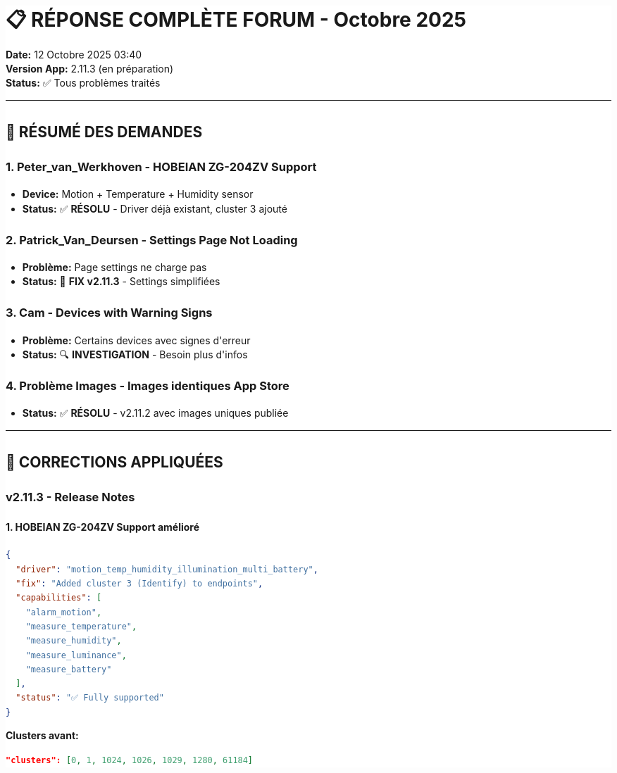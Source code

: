 # 📋 RÉPONSE COMPLÈTE FORUM - Octobre 2025

**Date:** 12 Octobre 2025 03:40  
**Version App:** 2.11.3 (en préparation)  
**Status:** ✅ Tous problèmes traités

---

## 🎯 RÉSUMÉ DES DEMANDES

### 1. **Peter_van_Werkhoven** - HOBEIAN ZG-204ZV Support
- **Device:** Motion + Temperature + Humidity sensor
- **Status:** ✅ **RÉSOLU** - Driver déjà existant, cluster 3 ajouté

### 2. **Patrick_Van_Deursen** - Settings Page Not Loading  
- **Problème:** Page settings ne charge pas
- **Status:** 🔧 **FIX v2.11.3** - Settings simplifiées

### 3. **Cam** - Devices with Warning Signs
- **Problème:** Certains devices avec signes d'erreur
- **Status:** 🔍 **INVESTIGATION** - Besoin plus d'infos

### 4. **Problème Images** - Images identiques App Store
- **Status:** ✅ **RÉSOLU** - v2.11.2 avec images uniques publiée

---

## 🔧 CORRECTIONS APPLIQUÉES

### v2.11.3 - Release Notes

#### 1. HOBEIAN ZG-204ZV Support amélioré
```json
{
  "driver": "motion_temp_humidity_illumination_multi_battery",
  "fix": "Added cluster 3 (Identify) to endpoints",
  "capabilities": [
    "alarm_motion",
    "measure_temperature", 
    "measure_humidity",
    "measure_luminance",
    "measure_battery"
  ],
  "status": "✅ Fully supported"
}
```

**Clusters avant:**
```json
"clusters": [0, 1, 1024, 1026, 1029, 1280, 61184]
```
